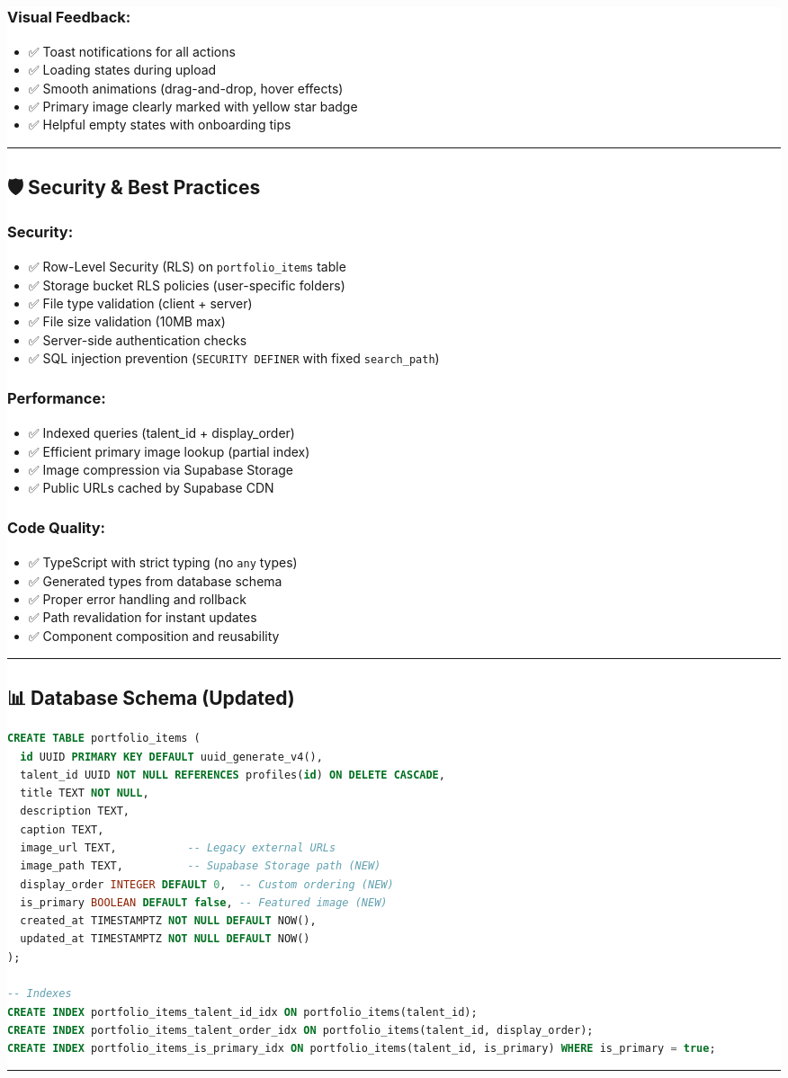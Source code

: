 ### Visual Feedback:
- ✅ Toast notifications for all actions
- ✅ Loading states during upload
- ✅ Smooth animations (drag-and-drop, hover effects)
- ✅ Primary image clearly marked with yellow star badge
- ✅ Helpful empty states with onboarding tips

---

## 🛡️ Security & Best Practices

### Security:
- ✅ Row-Level Security (RLS) on `portfolio_items` table
- ✅ Storage bucket RLS policies (user-specific folders)
- ✅ File type validation (client + server)
- ✅ File size validation (10MB max)
- ✅ Server-side authentication checks
- ✅ SQL injection prevention (`SECURITY DEFINER` with fixed `search_path`)

### Performance:
- ✅ Indexed queries (talent_id + display_order)
- ✅ Efficient primary image lookup (partial index)
- ✅ Image compression via Supabase Storage
- ✅ Public URLs cached by Supabase CDN

### Code Quality:
- ✅ TypeScript with strict typing (no `any` types)
- ✅ Generated types from database schema
- ✅ Proper error handling and rollback
- ✅ Path revalidation for instant updates
- ✅ Component composition and reusability

---

## 📊 Database Schema (Updated)

```sql
CREATE TABLE portfolio_items (
  id UUID PRIMARY KEY DEFAULT uuid_generate_v4(),
  talent_id UUID NOT NULL REFERENCES profiles(id) ON DELETE CASCADE,
  title TEXT NOT NULL,
  description TEXT,
  caption TEXT,
  image_url TEXT,           -- Legacy external URLs
  image_path TEXT,          -- Supabase Storage path (NEW)
  display_order INTEGER DEFAULT 0,  -- Custom ordering (NEW)
  is_primary BOOLEAN DEFAULT false, -- Featured image (NEW)
  created_at TIMESTAMPTZ NOT NULL DEFAULT NOW(),
  updated_at TIMESTAMPTZ NOT NULL DEFAULT NOW()
);

-- Indexes
CREATE INDEX portfolio_items_talent_id_idx ON portfolio_items(talent_id);
CREATE INDEX portfolio_items_talent_order_idx ON portfolio_items(talent_id, display_order);
CREATE INDEX portfolio_items_is_primary_idx ON portfolio_items(talent_id, is_primary) WHERE is_primary = true;
```

---